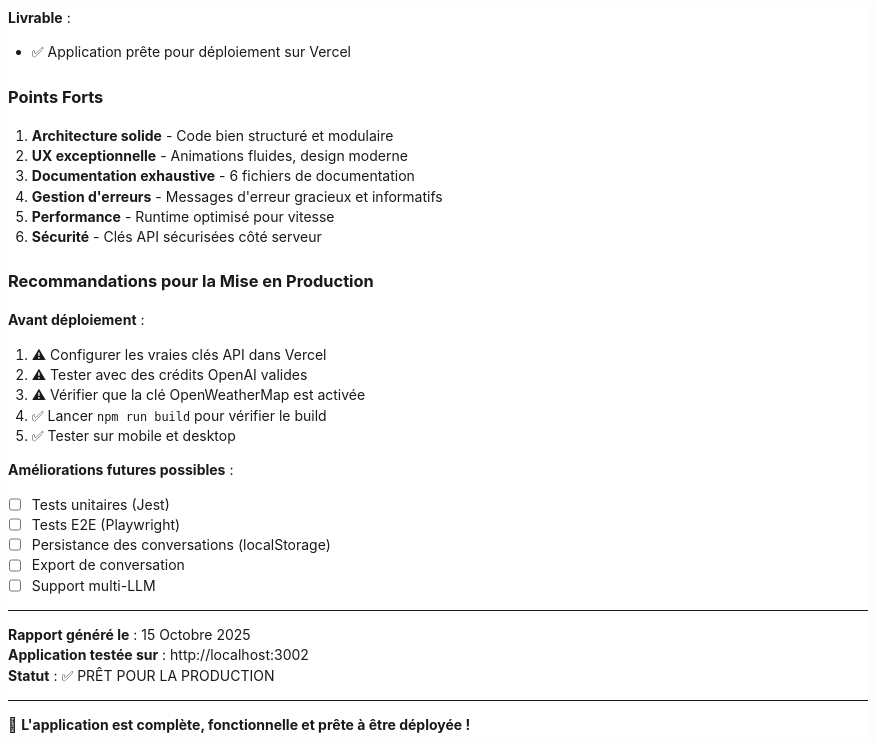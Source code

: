 **Livrable** :
- ✅ Application prête pour déploiement sur Vercel

### Points Forts

1. **Architecture solide** - Code bien structuré et modulaire
2. **UX exceptionnelle** - Animations fluides, design moderne
3. **Documentation exhaustive** - 6 fichiers de documentation
4. **Gestion d'erreurs** - Messages d'erreur gracieux et informatifs
5. **Performance** - Runtime optimisé pour vitesse
6. **Sécurité** - Clés API sécurisées côté serveur

### Recommandations pour la Mise en Production

**Avant déploiement** :
1. ⚠️ Configurer les vraies clés API dans Vercel
2. ⚠️ Tester avec des crédits OpenAI valides
3. ⚠️ Vérifier que la clé OpenWeatherMap est activée
4. ✅ Lancer `npm run build` pour vérifier le build
5. ✅ Tester sur mobile et desktop

**Améliorations futures possibles** :
- [ ] Tests unitaires (Jest)
- [ ] Tests E2E (Playwright)
- [ ] Persistance des conversations (localStorage)
- [ ] Export de conversation
- [ ] Support multi-LLM

---

**Rapport généré le** : 15 Octobre 2025  
**Application testée sur** : http://localhost:3002  
**Statut** : ✅ PRÊT POUR LA PRODUCTION

---

🎉 **L'application est complète, fonctionnelle et prête à être déployée !**

